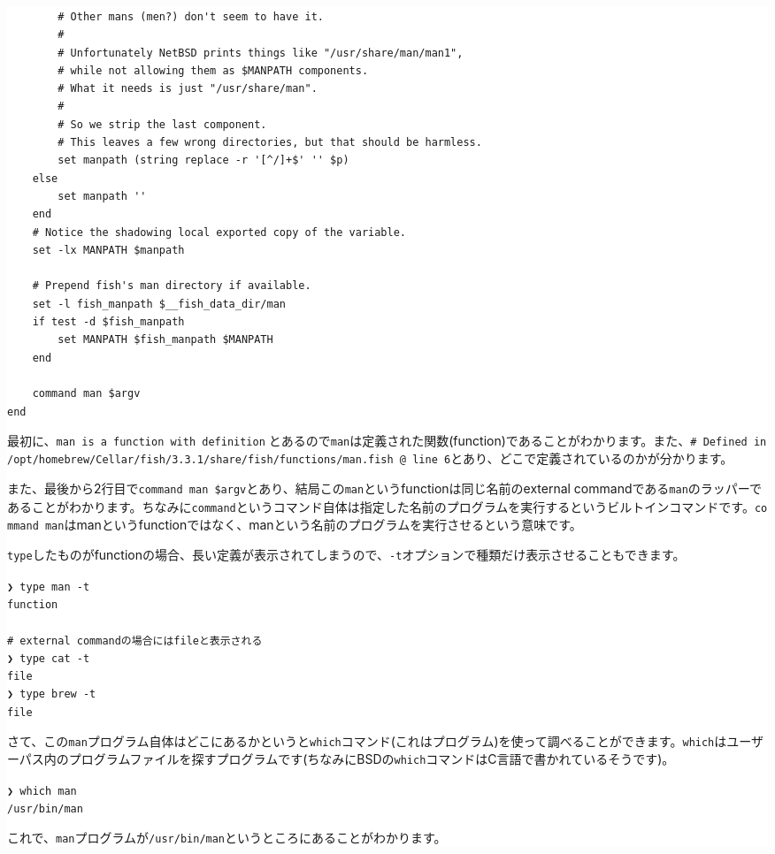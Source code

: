 ```console
        # Other mans (men?) don't seem to have it.
        #
        # Unfortunately NetBSD prints things like "/usr/share/man/man1",
        # while not allowing them as $MANPATH components.
        # What it needs is just "/usr/share/man".
        #
        # So we strip the last component.
        # This leaves a few wrong directories, but that should be harmless.
        set manpath (string replace -r '[^/]+$' '' $p)
    else
        set manpath ''
    end
    # Notice the shadowing local exported copy of the variable.
    set -lx MANPATH $manpath

    # Prepend fish's man directory if available.
    set -l fish_manpath $__fish_data_dir/man
    if test -d $fish_manpath
        set MANPATH $fish_manpath $MANPATH
    end

    command man $argv
end
```

最初に、`man is a function with definition` とあるので`man`は定義された関数(function)であることがわかります。また、`# Defined in /opt/homebrew/Cellar/fish/3.3.1/share/fish/functions/man.fish @ line 6`とあり、どこで定義されているのかが分かります。

また、最後から2行目で`command man $argv`とあり、結局この`man`というfunctionは同じ名前のexternal commandである`man`のラッパーであることがわかります。ちなみに`command`というコマンド自体は指定した名前のプログラムを実行するというビルトインコマンドです。`command man`はmanというfunctionではなく、manという名前のプログラムを実行させるという意味です。

`type`したものがfunctionの場合、長い定義が表示されてしまうので、`-t`オプションで種類だけ表示させることもできます。

```console
❯ type man -t
function

# external commandの場合にはfileと表示される
❯ type cat -t
file
❯ type brew -t
file
```

さて、この`man`プログラム自体はどこにあるかというと`which`コマンド(これはプログラム)を使って調べることができます。`which`はユーザーパス内のプログラムファイルを探すプログラムです(ちなみにBSDの`which`コマンドはC言語で書かれているそうです)。

```console
❯ which man
/usr/bin/man
```

これで、`man`プログラムが`/usr/bin/man`というところにあることがわかります。


[^1]: [Command-line interface - Wikiwand](https://www.wikiwand.com/en/Command-line_interface)の"Anatomy of a shell CLI"の項目では、コマンドは通常、internal command, inclueded command, external commandの3つのうちのどれかであると記載されている